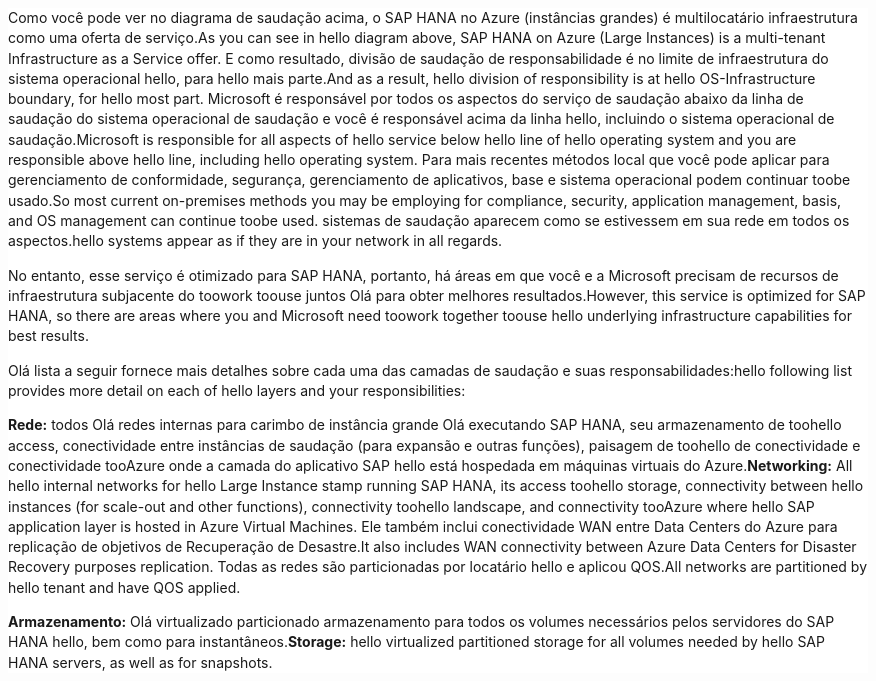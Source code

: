 <span data-ttu-id="65e32-409">Como você pode ver no diagrama de saudação acima, o SAP HANA no Azure (instâncias grandes) é multilocatário infraestrutura como uma oferta de serviço.</span><span class="sxs-lookup"><span data-stu-id="65e32-409">As you can see in hello diagram above, SAP HANA on Azure (Large Instances) is a multi-tenant Infrastructure as a Service offer.</span></span> <span data-ttu-id="65e32-410">E como resultado, divisão de saudação de responsabilidade é no limite de infraestrutura do sistema operacional hello, para hello mais parte.</span><span class="sxs-lookup"><span data-stu-id="65e32-410">And as a result, hello division of responsibility is at hello OS-Infrastructure boundary, for hello most part.</span></span> <span data-ttu-id="65e32-411">Microsoft é responsável por todos os aspectos do serviço de saudação abaixo da linha de saudação do sistema operacional de saudação e você é responsável acima da linha hello, incluindo o sistema operacional de saudação.</span><span class="sxs-lookup"><span data-stu-id="65e32-411">Microsoft is responsible for all aspects of hello service below hello line of hello operating system and you are responsible above hello line, including hello operating system.</span></span> <span data-ttu-id="65e32-412">Para mais recentes métodos local que você pode aplicar para gerenciamento de conformidade, segurança, gerenciamento de aplicativos, base e sistema operacional podem continuar toobe usado.</span><span class="sxs-lookup"><span data-stu-id="65e32-412">So most current on-premises methods you may be employing for compliance, security, application management, basis, and OS management can continue toobe used.</span></span> <span data-ttu-id="65e32-413">sistemas de saudação aparecem como se estivessem em sua rede em todos os aspectos.</span><span class="sxs-lookup"><span data-stu-id="65e32-413">hello systems appear as if they are in your network in all regards.</span></span>

<span data-ttu-id="65e32-414">No entanto, esse serviço é otimizado para SAP HANA, portanto, há áreas em que você e a Microsoft precisam de recursos de infraestrutura subjacente do toowork toouse juntos Olá para obter melhores resultados.</span><span class="sxs-lookup"><span data-stu-id="65e32-414">However, this service is optimized for SAP HANA, so there are areas where you and Microsoft need toowork together toouse hello underlying infrastructure capabilities for best results.</span></span>

<span data-ttu-id="65e32-415">Olá lista a seguir fornece mais detalhes sobre cada uma das camadas de saudação e suas responsabilidades:</span><span class="sxs-lookup"><span data-stu-id="65e32-415">hello following list provides more detail on each of hello layers and your responsibilities:</span></span>

<span data-ttu-id="65e32-416">**Rede:** todos Olá redes internas para carimbo de instância grande Olá executando SAP HANA, seu armazenamento de toohello access, conectividade entre instâncias de saudação (para expansão e outras funções), paisagem de toohello de conectividade e conectividade tooAzure onde a camada do aplicativo SAP hello está hospedada em máquinas virtuais do Azure.</span><span class="sxs-lookup"><span data-stu-id="65e32-416">**Networking:** All hello internal networks for hello Large Instance stamp running SAP HANA, its access toohello storage, connectivity between hello instances (for scale-out and other functions), connectivity toohello landscape, and connectivity tooAzure where hello SAP application layer is hosted in Azure Virtual Machines.</span></span> <span data-ttu-id="65e32-417">Ele também inclui conectividade WAN entre Data Centers do Azure para replicação de objetivos de Recuperação de Desastre.</span><span class="sxs-lookup"><span data-stu-id="65e32-417">It also includes WAN connectivity between Azure Data Centers for Disaster Recovery purposes replication.</span></span> <span data-ttu-id="65e32-418">Todas as redes são particionadas por locatário hello e aplicou QOS.</span><span class="sxs-lookup"><span data-stu-id="65e32-418">All networks are partitioned by hello tenant and have QOS applied.</span></span>

<span data-ttu-id="65e32-419">**Armazenamento:** Olá virtualizado particionado armazenamento para todos os volumes necessários pelos servidores do SAP HANA hello, bem como para instantâneos.</span><span class="sxs-lookup"><span data-stu-id="65e32-419">**Storage:** hello virtualized partitioned storage for all volumes needed by hello SAP HANA servers, as well as for snapshots.</span></span> 
